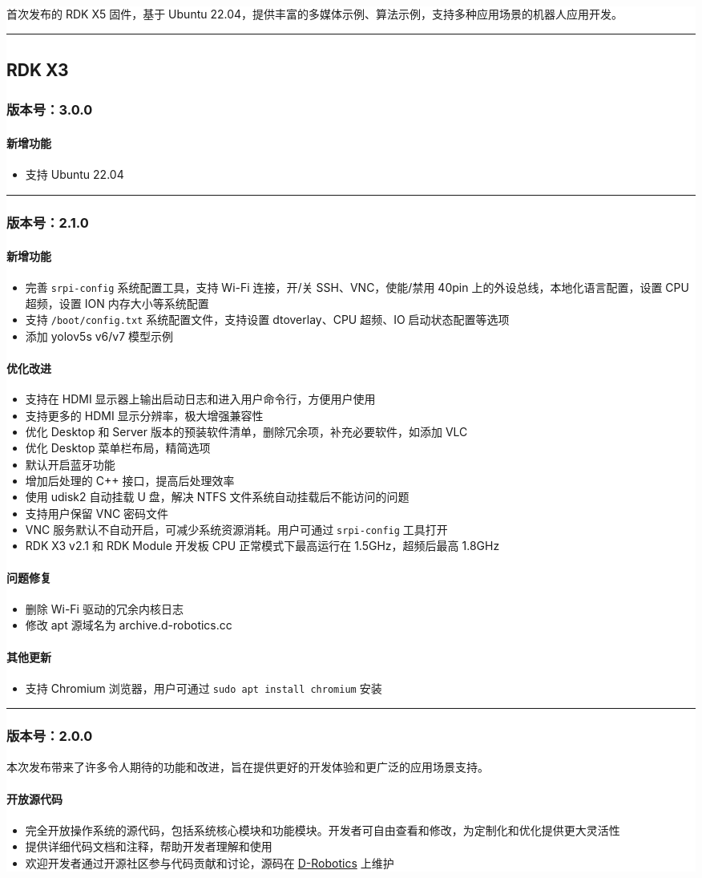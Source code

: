 首次发布的 RDK X5 固件，基于 Ubuntu 22.04，提供丰富的多媒体示例、算法示例，支持多种应用场景的机器人应用开发。

---

## RDK X3

### 版本号：3.0.0

#### 新增功能

- 支持 Ubuntu 22.04

---

### 版本号：2.1.0

#### 新增功能

- 完善 `srpi-config` 系统配置工具，支持 Wi-Fi 连接，开/关 SSH、VNC，使能/禁用 40pin 上的外设总线，本地化语言配置，设置 CPU 超频，设置 ION 内存大小等系统配置
- 支持 `/boot/config.txt` 系统配置文件，支持设置 dtoverlay、CPU 超频、IO 启动状态配置等选项
- 添加 yolov5s v6/v7 模型示例

#### 优化改进

- 支持在 HDMI 显示器上输出启动日志和进入用户命令行，方便用户使用
- 支持更多的 HDMI 显示分辨率，极大增强兼容性
- 优化 Desktop 和 Server 版本的预装软件清单，删除冗余项，补充必要软件，如添加 VLC
- 优化 Desktop 菜单栏布局，精简选项
- 默认开启蓝牙功能
- 增加后处理的 C++ 接口，提高后处理效率
- 使用 udisk2 自动挂载 U 盘，解决 NTFS 文件系统自动挂载后不能访问的问题
- 支持用户保留 VNC 密码文件
- VNC 服务默认不自动开启，可减少系统资源消耗。用户可通过 `srpi-config` 工具打开
- RDK X3 v2.1 和 RDK Module 开发板 CPU 正常模式下最高运行在 1.5GHz，超频后最高 1.8GHz

#### 问题修复

- 删除 Wi-Fi 驱动的冗余内核日志
- 修改 apt 源域名为 archive.d-robotics.cc

#### 其他更新

- 支持 Chromium 浏览器，用户可通过 `sudo apt install chromium` 安装

---

### 版本号：2.0.0

本次发布带来了许多令人期待的功能和改进，旨在提供更好的开发体验和更广泛的应用场景支持。

#### 开放源代码

- 完全开放操作系统的源代码，包括系统核心模块和功能模块。开发者可自由查看和修改，为定制化和优化提供更大灵活性
- 提供详细代码文档和注释，帮助开发者理解和使用
- 欢迎开发者通过开源社区参与代码贡献和讨论，源码在 [D-Robotics](https://github.com/D-Robotics) 上维护
